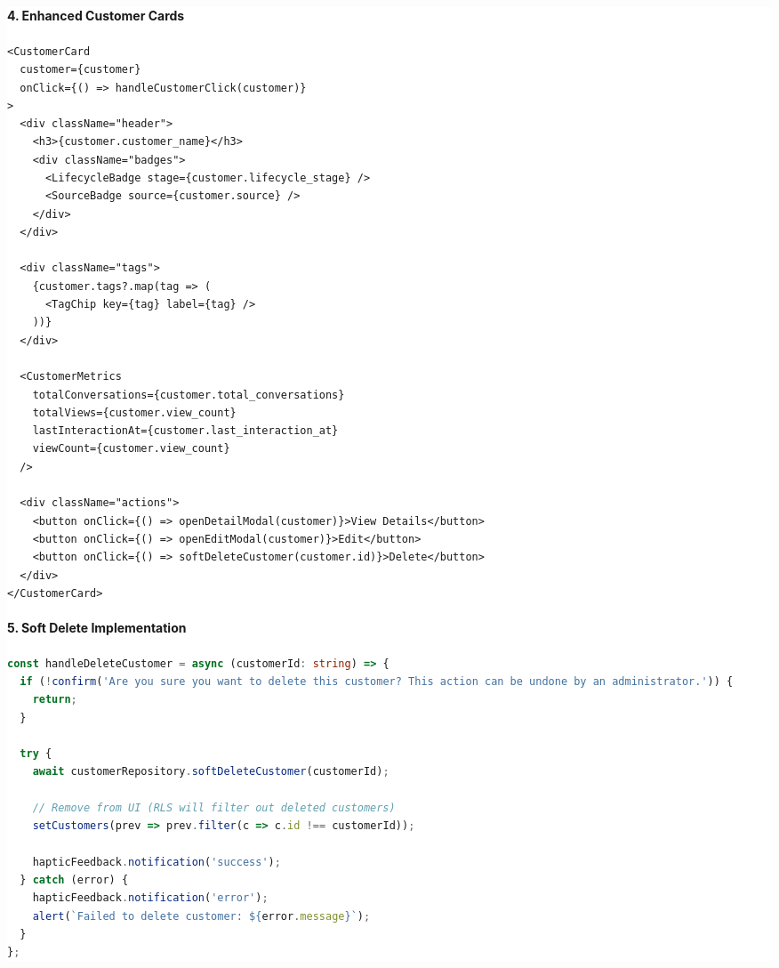 #### 4. Enhanced Customer Cards
```tsx
<CustomerCard
  customer={customer}
  onClick={() => handleCustomerClick(customer)}
>
  <div className="header">
    <h3>{customer.customer_name}</h3>
    <div className="badges">
      <LifecycleBadge stage={customer.lifecycle_stage} />
      <SourceBadge source={customer.source} />
    </div>
  </div>

  <div className="tags">
    {customer.tags?.map(tag => (
      <TagChip key={tag} label={tag} />
    ))}
  </div>

  <CustomerMetrics
    totalConversations={customer.total_conversations}
    totalViews={customer.view_count}
    lastInteractionAt={customer.last_interaction_at}
    viewCount={customer.view_count}
  />

  <div className="actions">
    <button onClick={() => openDetailModal(customer)}>View Details</button>
    <button onClick={() => openEditModal(customer)}>Edit</button>
    <button onClick={() => softDeleteCustomer(customer.id)}>Delete</button>
  </div>
</CustomerCard>
```

#### 5. Soft Delete Implementation
```typescript
const handleDeleteCustomer = async (customerId: string) => {
  if (!confirm('Are you sure you want to delete this customer? This action can be undone by an administrator.')) {
    return;
  }

  try {
    await customerRepository.softDeleteCustomer(customerId);

    // Remove from UI (RLS will filter out deleted customers)
    setCustomers(prev => prev.filter(c => c.id !== customerId));

    hapticFeedback.notification('success');
  } catch (error) {
    hapticFeedback.notification('error');
    alert(`Failed to delete customer: ${error.message}`);
  }
};
```
